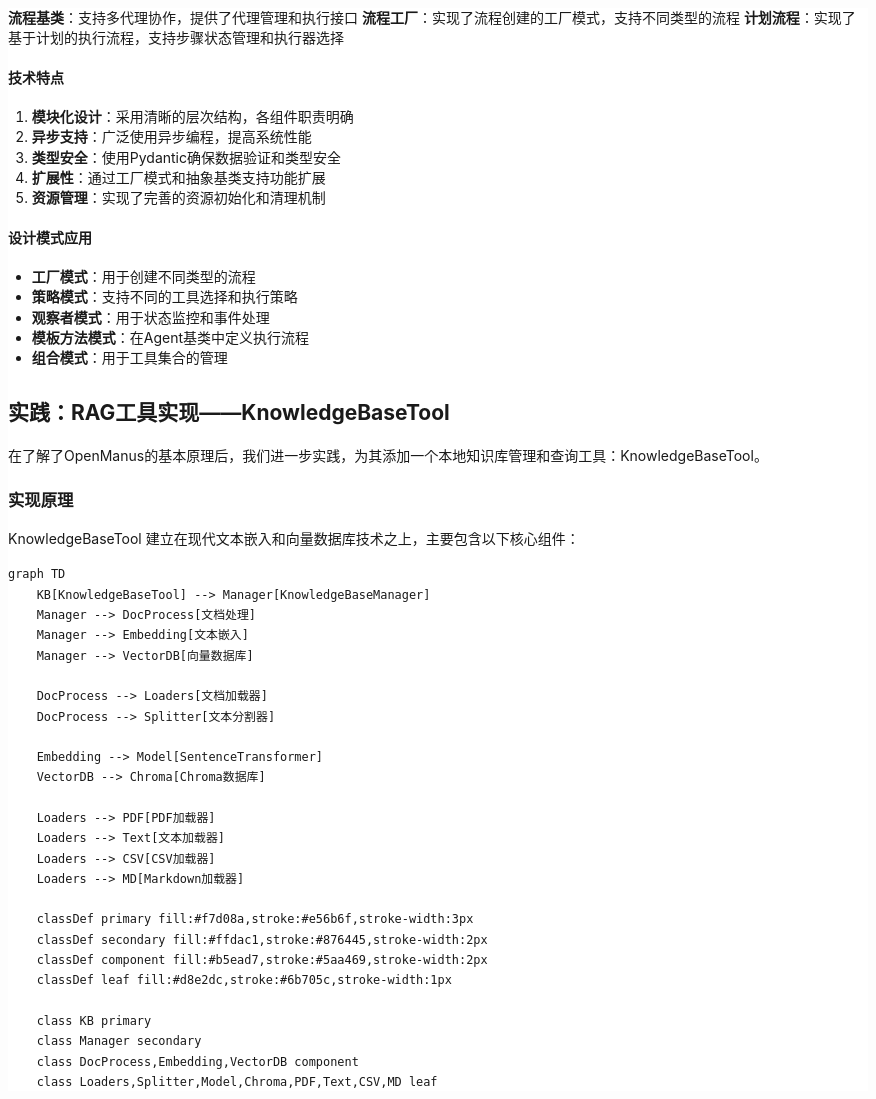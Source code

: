**流程基类**：支持多代理协作，提供了代理管理和执行接口
**流程工厂**：实现了流程创建的工厂模式，支持不同类型的流程
**计划流程**：实现了基于计划的执行流程，支持步骤状态管理和执行器选择
#### 技术特点
1. **模块化设计**：采用清晰的层次结构，各组件职责明确
2. **异步支持**：广泛使用异步编程，提高系统性能
3. **类型安全**：使用Pydantic确保数据验证和类型安全
4. **扩展性**：通过工厂模式和抽象基类支持功能扩展
5. **资源管理**：实现了完善的资源初始化和清理机制
#### 设计模式应用
- **工厂模式**：用于创建不同类型的流程
- **策略模式**：支持不同的工具选择和执行策略
- **观察者模式**：用于状态监控和事件处理
- **模板方法模式**：在Agent基类中定义执行流程
- **组合模式**：用于工具集合的管理


## 实践：RAG工具实现——KnowledgeBaseTool

在了解了OpenManus的基本原理后，我们进一步实践，为其添加一个本地知识库管理和查询工具：KnowledgeBaseTool。

### 实现原理

KnowledgeBaseTool 建立在现代文本嵌入和向量数据库技术之上，主要包含以下核心组件：

```mermaid
graph TD
    KB[KnowledgeBaseTool] --> Manager[KnowledgeBaseManager]
    Manager --> DocProcess[文档处理]
    Manager --> Embedding[文本嵌入]
    Manager --> VectorDB[向量数据库]

    DocProcess --> Loaders[文档加载器]
    DocProcess --> Splitter[文本分割器]

    Embedding --> Model[SentenceTransformer]
    VectorDB --> Chroma[Chroma数据库]

    Loaders --> PDF[PDF加载器]
    Loaders --> Text[文本加载器]
    Loaders --> CSV[CSV加载器]
    Loaders --> MD[Markdown加载器]

    classDef primary fill:#f7d08a,stroke:#e56b6f,stroke-width:3px
    classDef secondary fill:#ffdac1,stroke:#876445,stroke-width:2px
    classDef component fill:#b5ead7,stroke:#5aa469,stroke-width:2px
    classDef leaf fill:#d8e2dc,stroke:#6b705c,stroke-width:1px

    class KB primary
    class Manager secondary
    class DocProcess,Embedding,VectorDB component
    class Loaders,Splitter,Model,Chroma,PDF,Text,CSV,MD leaf
```
